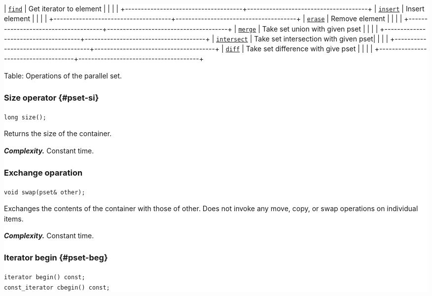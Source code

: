 | [`find`](#pset-find)                | Get iterator to element              |
|                                     |                                      |
+-------------------------------------+--------------------------------------+
| [`insert`](#pset-insert)            | Insert element                       |
|                                     |                                      |
+-------------------------------------+--------------------------------------+
| [`erase`](#pset-erase)              | Remove element                       |
|                                     |                                      |
+-------------------------------------+--------------------------------------+
| [`merge`](#pset-merge)              | Take set union with given pset       |
|                                     |                                      |
+-------------------------------------+--------------------------------------+
| [`intersect`](#pset-intersect)      | Take set intersection with given pset|
|                                     |                                      |
+-------------------------------------+--------------------------------------+
| [`diff`](#pset-diff)                | Take set difference with give pset   |
|                                     |                                      |
+-------------------------------------+--------------------------------------+
          
Table: Operations of the parallel set.

### Size operator {#pset-si}

~~~~~~~~~~~~~~~~~~~~~~~~~~~~~~~~~~~~~~~~~~ {.cpp}
long size();
~~~~~~~~~~~~~~~~~~~~~~~~~~~~~~~~~~~~~~~~~~

Returns the size of the container.

***Complexity.*** Constant time.

### Exchange oparation

~~~~~~~~~~~~~~~~~~~~~~~~~~~~~~~~~~~~~~~~~~ {.cpp}
void swap(pset& other);
~~~~~~~~~~~~~~~~~~~~~~~~~~~~~~~~~~~~~~~~~~

Exchanges the contents of the container with those of other. Does not
invoke any move, copy, or swap operations on individual items.

***Complexity.*** Constant time.

### Iterator begin {#pset-beg}

~~~~~~~~~~~~~~~~~~~~~~~~~~~~~~~~~~~~~~~~~~ {.cpp}
iterator begin() const;
const_iterator cbegin() const;
~~~~~~~~~~~~~~~~~~~~~~~~~~~~~~~~~~~~~~~~~~
